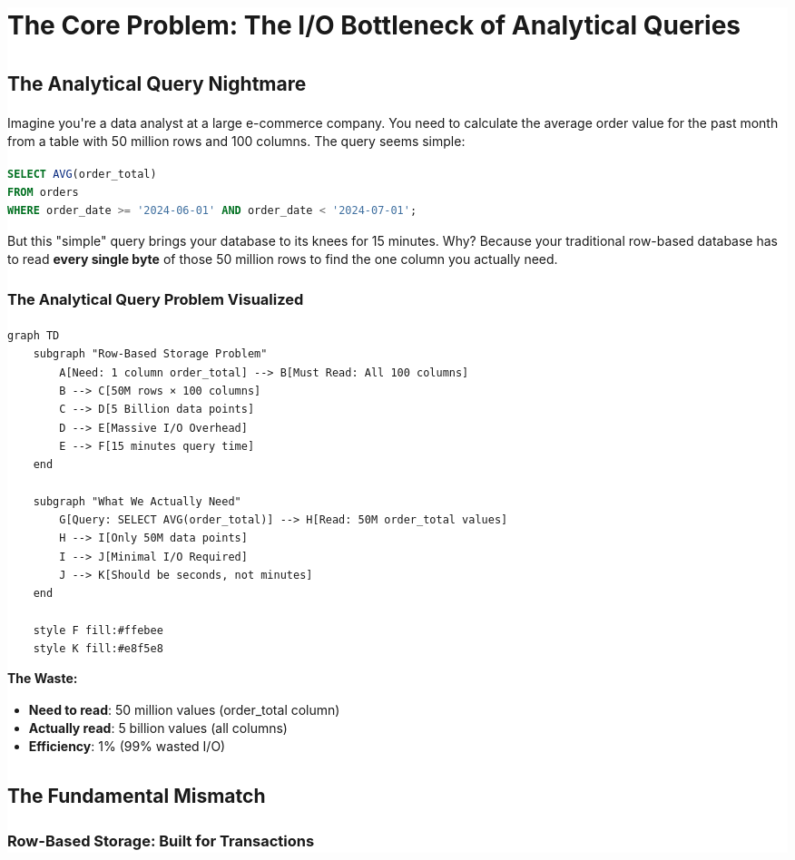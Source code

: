 # The Core Problem: The I/O Bottleneck of Analytical Queries

## The Analytical Query Nightmare

Imagine you're a data analyst at a large e-commerce company. You need to calculate the average order value for the past month from a table with 50 million rows and 100 columns. The query seems simple:

```sql
SELECT AVG(order_total) 
FROM orders 
WHERE order_date >= '2024-06-01' AND order_date < '2024-07-01';
```

But this "simple" query brings your database to its knees for 15 minutes. Why? Because your traditional row-based database has to read **every single byte** of those 50 million rows to find the one column you actually need.

### The Analytical Query Problem Visualized

```mermaid
graph TD
    subgraph "Row-Based Storage Problem"
        A[Need: 1 column order_total] --> B[Must Read: All 100 columns]
        B --> C[50M rows × 100 columns]
        C --> D[5 Billion data points]
        D --> E[Massive I/O Overhead]
        E --> F[15 minutes query time]
    end
    
    subgraph "What We Actually Need"
        G[Query: SELECT AVG(order_total)] --> H[Read: 50M order_total values]
        H --> I[Only 50M data points]
        I --> J[Minimal I/O Required]
        J --> K[Should be seconds, not minutes]
    end
    
    style F fill:#ffebee
    style K fill:#e8f5e8
```

**The Waste:**
- **Need to read**: 50 million values (order_total column)
- **Actually read**: 5 billion values (all columns)
- **Efficiency**: 1% (99% wasted I/O)

## The Fundamental Mismatch

### Row-Based Storage: Built for Transactions
